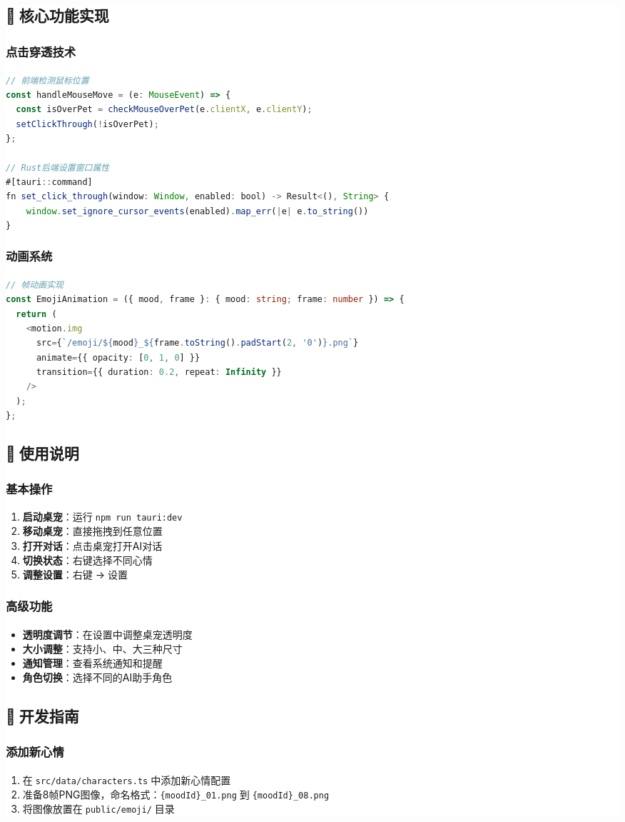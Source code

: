 ## 🎯 核心功能实现

### 点击穿透技术
```typescript
// 前端检测鼠标位置
const handleMouseMove = (e: MouseEvent) => {
  const isOverPet = checkMouseOverPet(e.clientX, e.clientY);
  setClickThrough(!isOverPet);
};

// Rust后端设置窗口属性
#[tauri::command]
fn set_click_through(window: Window, enabled: bool) -> Result<(), String> {
    window.set_ignore_cursor_events(enabled).map_err(|e| e.to_string())
}
```

### 动画系统
```typescript
// 帧动画实现
const EmojiAnimation = ({ mood, frame }: { mood: string; frame: number }) => {
  return (
    <motion.img
      src={`/emoji/${mood}_${frame.toString().padStart(2, '0')}.png`}
      animate={{ opacity: [0, 1, 0] }}
      transition={{ duration: 0.2, repeat: Infinity }}
    />
  );
};
```

## 📱 使用说明

### 基本操作
1. **启动桌宠**：运行 `npm run tauri:dev`
2. **移动桌宠**：直接拖拽到任意位置
3. **打开对话**：点击桌宠打开AI对话
4. **切换状态**：右键选择不同心情
5. **调整设置**：右键 → 设置

### 高级功能
- **透明度调节**：在设置中调整桌宠透明度
- **大小调整**：支持小、中、大三种尺寸
- **通知管理**：查看系统通知和提醒
- **角色切换**：选择不同的AI助手角色

## 🔧 开发指南

### 添加新心情
1. 在 `src/data/characters.ts` 中添加新心情配置
2. 准备8帧PNG图像，命名格式：`{moodId}_01.png` 到 `{moodId}_08.png`
3. 将图像放置在 `public/emoji/` 目录
